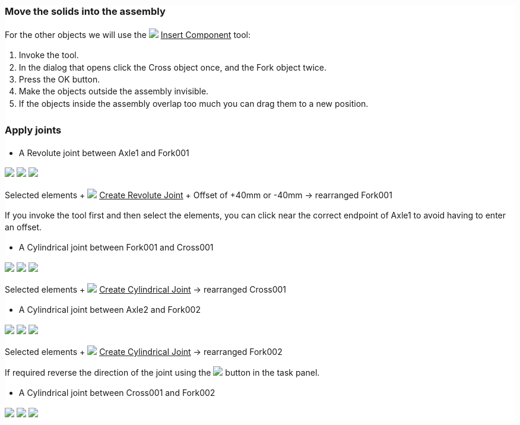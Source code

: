 ### Move the solids into the assembly

For the other objects we will use the ![](/images/Assembly_InsertLink.svg) [Insert Component](/Assembly_InsertLink "Assembly InsertLink") tool:

1. Invoke the tool.
2. In the dialog that opens click the Cross object once, and the Fork object twice.
3. Press the OK button.
4. Make the objects outside the assembly invisible.
5. If the objects inside the assembly overlap too much you can drag them to a new position.

### Apply joints

- A Revolute joint between Axle1 and Fork001

![](/images/Assembly_UniversalJointExample-02.png)
![](/images/Button_right.svg)
![](/images/Assembly_UniversalJointExample-03.png)

Selected elements + ![](/images/Assembly_CreateJointRevolute.svg) [Create Revolute Joint](/Assembly_CreateJointRevolute "Assembly CreateJointRevolute") + Offset of +40mm or -40mm → rearranged Fork001

If you invoke the tool first and then select the elements, you can click near the correct endpoint of Axle1 to avoid having to enter an offset.

- A Cylindrical joint between Fork001 and Cross001

![](/images/Assembly_UniversalJointExample-04.png)
![](/images/Button_right.svg)
![](/images/Assembly_UniversalJointExample-05.png)

Selected elements + ![](/images/Assembly_CreateJointCylindrical.svg) [Create Cylindrical Joint](/Assembly_CreateJointCylindrical "Assembly CreateJointCylindrical") → rearranged Cross001

- A Cylindrical joint between Axle2 and Fork002

![](/images/Assembly_UniversalJointExample-06.png)
![](/images/Button_right.svg)
![](/images/Assembly_UniversalJointExample-07.png)

Selected elements + ![](/images/Assembly_CreateJointCylindrical.svg) [Create Cylindrical Joint](/Assembly_CreateJointCylindrical "Assembly CreateJointCylindrical") → rearranged Fork002

If required reverse the direction of the joint using the ![](/images/Button_sort.svg) button in the task panel.

- A Cylindrical joint between Cross001 and Fork002

![](/images/Assembly_UniversalJointExample-08.png)
![](/images/Button_right.svg)
![](/images/Assembly_UniversalJointExample-09.png)
